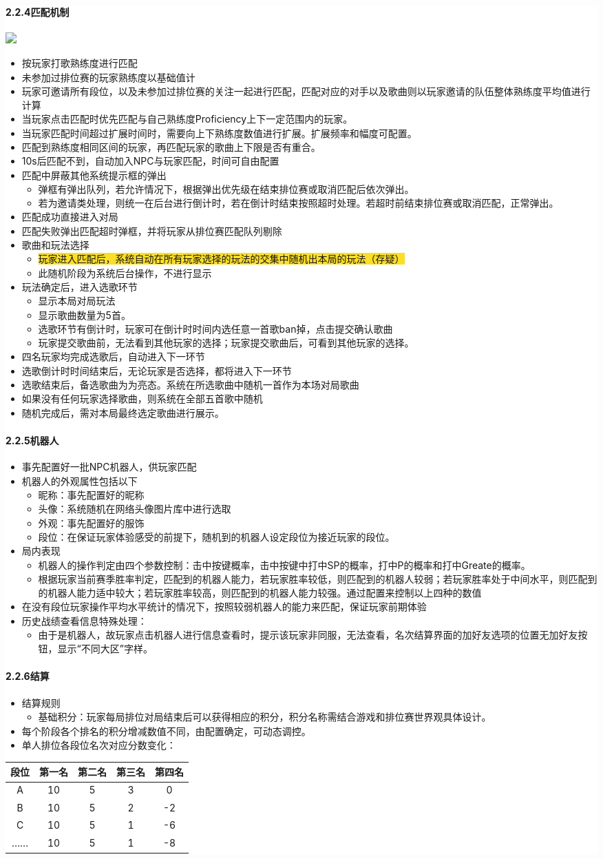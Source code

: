 #### 2.2.4匹配机制
![](https://cdn.nlark.com/yuque/0/2025/png/45413786/1736144359542-55333f41-c2de-4351-aff2-a0eb7f7b562d.png)

+ 按玩家打歌熟练度进行匹配
+ 未参加过排位赛的玩家熟练度以基础值计
+ 玩家可邀请所有段位，以及未参加过排位赛的关注一起进行匹配，匹配对应的对手以及歌曲则以玩家邀请的队伍整体熟练度平均值进行计算
+ 当玩家点击匹配时优先匹配与自己熟练度Proficiency上下一定范围内的玩家。
+ 当玩家匹配时间超过扩展时间时，需要向上下熟练度数值进行扩展。扩展频率和幅度可配置。
+ 匹配到熟练度相同区间的玩家，再匹配玩家的歌曲上下限是否有重合。
+ 10s后匹配不到，自动加入NPC与玩家匹配，时间可自由配置
+ 匹配中屏蔽其他系统提示框的弹出
    - 弹框有弹出队列，若允许情况下，根据弹出优先级在结束排位赛或取消匹配后依次弹出。
    - 若为邀请类处理，则统一在后台进行倒计时，若在倒计时结束按照超时处理。若超时前结束排位赛或取消匹配，正常弹出。
+ 匹配成功直接进入对局
+ 匹配失败弹出匹配超时弹框，并将玩家从排位赛匹配队列剔除
+ 歌曲和玩法选择 
    - <font style="background-color:#FBDE28;">玩家进入匹配后，系统自动在所有玩家选择的玩法的交集中随机出本局的玩法（存疑）</font>
    - 此随机阶段为系统后台操作，不进行显示
+ 玩法确定后，进入选歌环节
    - 显示本局对局玩法
    - 显示歌曲数量为5首。
    - 选歌环节有倒计时，玩家可在倒计时时间内选任意一首歌ban掉，点击提交确认歌曲
    - 玩家提交歌曲前，无法看到其他玩家的选择；玩家提交歌曲后，可看到其他玩家的选择。
+ 四名玩家均完成选歌后，自动进入下一环节
+ 选歌倒计时时间结束后，无论玩家是否选择，都将进入下一环节
+ 选歌结束后，备选歌曲为为亮态。系统在所选歌曲中随机一首作为本场对局歌曲
+ 如果没有任何玩家选择歌曲，则系统在全部五首歌中随机
+ 随机完成后，需对本局最终选定歌曲进行展示。

#### 2.2.5机器人
+ 事先配置好一批NPC机器人，供玩家匹配
+ 机器人的外观属性包括以下
    - 昵称：事先配置好的昵称
    - 头像：系统随机在网络头像图片库中进行选取
    - 外观：事先配置好的服饰
    - 段位：在保证玩家体验感受的前提下，随机到的机器人设定段位为接近玩家的段位。
+ 局内表现
    - 机器人的操作判定由四个参数控制：击中按键概率，击中按键中打中SP的概率，打中P的概率和打中Greate的概率。
    - 根据玩家当前赛季胜率判定，匹配到的机器人能力，若玩家胜率较低，则匹配到的机器人较弱；若玩家胜率处于中间水平，则匹配到的机器人能力适中较大；若玩家胜率较高，则匹配到的机器人能力较强。通过配置来控制以上四种的数值
+ 在没有段位玩家操作平均水平统计的情况下，按照较弱机器人的能力来匹配，保证玩家前期体验
+ 历史战绩查看信息特殊处理：
    - 由于是机器人，故玩家点击机器人进行信息查看时，提示该玩家非同服，无法查看，名次结算界面的加好友选项的位置无加好友按钮，显示“不同大区”字样。

#### 2.2.6结算
+ 结算规则
    - 基础积分：玩家每局排位对局结束后可以获得相应的积分，积分名称需结合游戏和排位赛世界观具体设计。
+ 每个阶段各个排名的积分增减数值不同，由配置确定，可动态调控。
+ 单人排位各段位名次对应分数变化：

| 段位 | 第一名 | 第二名 | 第三名 | 第四名 |
| :---: | :---: | :---: | :---: | :---: |
| A | 10 | 5 | 3 | 0 |
| B | 10 | 5 | 2 | -2 |
| C | 10 | 5 | 1 | -6 |
| …… | 10 | 5 | 1 | -8 |
